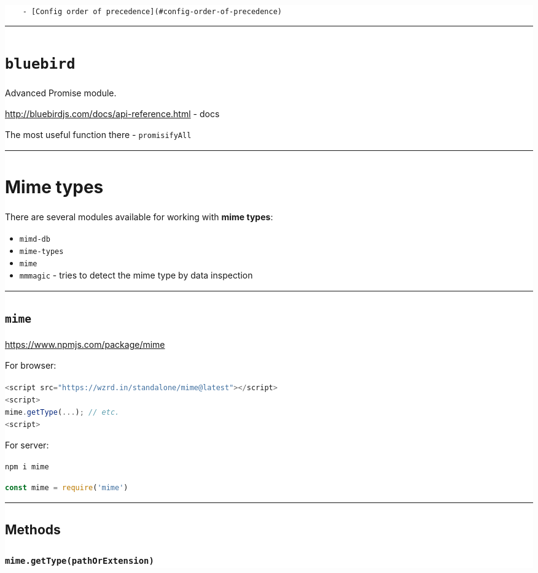		- [Config order of precedence](#config-order-of-precedence)

***


# `bluebird`

Advanced Promise module.

http://bluebirdjs.com/docs/api-reference.html - docs

The most useful function there - `promisifyAll`

***



# Mime types

There are several modules available for working with **mime types**:

- `mimd-db`
- `mime-types`
- `mime`
- `mmmagic` - tries to detect the mime type by data inspection

***

## `mime`

https://www.npmjs.com/package/mime

For browser: 

```js
<script src="https://wzrd.in/standalone/mime@latest"></script>
<script>
mime.getType(...); // etc.
<script>
```

For server:

```bash
npm i mime
```

```js
const mime = require('mime')
```

***

## Methods

### `mime.`**`getType`**`(pathOrExtension)`
